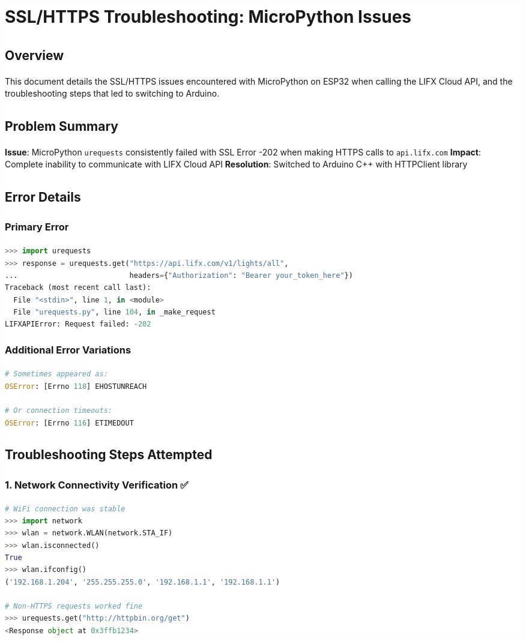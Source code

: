 # SSL/HTTPS Troubleshooting: MicroPython Issues

## Overview

This document details the SSL/HTTPS issues encountered with MicroPython on ESP32 when calling the LIFX Cloud API, and the troubleshooting steps that led to switching to Arduino.

## Problem Summary

**Issue**: MicroPython `urequests` consistently failed with SSL Error -202 when making HTTPS calls to `api.lifx.com`
**Impact**: Complete inability to communicate with LIFX Cloud API
**Resolution**: Switched to Arduino C++ with HTTPClient library

## Error Details

### Primary Error
```python
>>> import urequests
>>> response = urequests.get("https://api.lifx.com/v1/lights/all", 
...                          headers={"Authorization": "Bearer your_token_here"})
Traceback (most recent call last):
  File "<stdin>", line 1, in <module>
  File "urequests.py", line 104, in _make_request
LIFXAPIError: Request failed: -202
```

### Additional Error Variations
```python
# Sometimes appeared as:
OSError: [Errno 118] EHOSTUNREACH

# Or connection timeouts:
OSError: [Errno 116] ETIMEDOUT
```

## Troubleshooting Steps Attempted

### 1. Network Connectivity Verification ✅
```python
# WiFi connection was stable
>>> import network
>>> wlan = network.WLAN(network.STA_IF)
>>> wlan.isconnected()
True
>>> wlan.ifconfig()
('192.168.1.204', '255.255.255.0', '192.168.1.1', '192.168.1.1')

# Non-HTTPS requests worked fine
>>> urequests.get("http://httpbin.org/get")
<Response object at 0x3ffb1234>
```
